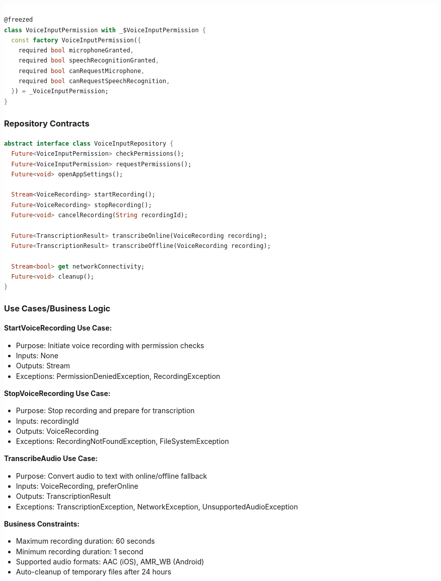 ```dart

@freezed
class VoiceInputPermission with _$VoiceInputPermission {
  const factory VoiceInputPermission({
    required bool microphoneGranted,
    required bool speechRecognitionGranted,
    required bool canRequestMicrophone,
    required bool canRequestSpeechRecognition,
  }) = _VoiceInputPermission;
}
```

### Repository Contracts

```dart
abstract interface class VoiceInputRepository {
  Future<VoiceInputPermission> checkPermissions();
  Future<VoiceInputPermission> requestPermissions();
  Future<void> openAppSettings();
  
  Stream<VoiceRecording> startRecording();
  Future<VoiceRecording> stopRecording();
  Future<void> cancelRecording(String recordingId);
  
  Future<TranscriptionResult> transcribeOnline(VoiceRecording recording);
  Future<TranscriptionResult> transcribeOffline(VoiceRecording recording);
  
  Stream<bool> get networkConnectivity;
  Future<void> cleanup();
}
```

### Use Cases/Business Logic

**StartVoiceRecording Use Case:**
- Purpose: Initiate voice recording with permission checks
- Inputs: None
- Outputs: Stream<VoiceRecording>
- Exceptions: PermissionDeniedException, RecordingException

**StopVoiceRecording Use Case:**
- Purpose: Stop recording and prepare for transcription
- Inputs: recordingId
- Outputs: VoiceRecording
- Exceptions: RecordingNotFoundException, FileSystemException

**TranscribeAudio Use Case:**
- Purpose: Convert audio to text with online/offline fallback
- Inputs: VoiceRecording, preferOnline
- Outputs: TranscriptionResult
- Exceptions: TranscriptionException, NetworkException, UnsupportedAudioException

**Business Constraints:**
- Maximum recording duration: 60 seconds
- Minimum recording duration: 1 second
- Supported audio formats: AAC (iOS), AMR_WB (Android)
- Auto-cleanup of temporary files after 24 hours
